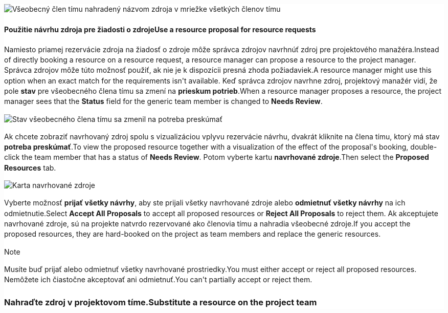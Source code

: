 ![Všeobecný člen tímu nahradený názvom zdroja v mriežke všetkých členov tímu](media/Resource-Management-image47.png)

#### <a name="use-a-resource-proposal-for-resource-requests"></a><span data-ttu-id="b6175-288">Použitie návrhu zdroja pre žiadosti o zdroje</span><span class="sxs-lookup"><span data-stu-id="b6175-288">Use a resource proposal for resource requests</span></span>

<span data-ttu-id="b6175-289">Namiesto priamej rezervácie zdroja na žiadosť o zdroje môže správca zdrojov navrhnúť zdroj pre projektového manažéra.</span><span class="sxs-lookup"><span data-stu-id="b6175-289">Instead of directly booking a resource on a resource request, a resource manager can propose a resource to the project manager.</span></span> <span data-ttu-id="b6175-290">Správca zdrojov môže túto možnosť použiť, ak nie je k dispozícii presná zhoda požiadaviek.</span><span class="sxs-lookup"><span data-stu-id="b6175-290">A resource manager might use this option when an exact match for the requirements isn't available.</span></span> <span data-ttu-id="b6175-291">Keď správca zdrojov navrhne zdroj, projektový manažér vidí, že pole **stav** pre všeobecného člena tímu sa zmení na **prieskum potrieb**.</span><span class="sxs-lookup"><span data-stu-id="b6175-291">When a resource manager proposes a resource, the project manager sees that the **Status** field for the generic team member is changed to **Needs Review**.</span></span>

![Stav všeobecného člena tímu sa zmenil na potreba preskúmať](media/Resource-Management-image48.png)

<span data-ttu-id="b6175-293">Ak chcete zobraziť navrhovaný zdroj spolu s vizualizáciou vplyvu rezervácie návrhu, dvakrát kliknite na člena tímu, ktorý má stav **potreba preskúmať**.</span><span class="sxs-lookup"><span data-stu-id="b6175-293">To view the proposed resource together with a visualization of the effect of the proposal's booking, double-click the team member that has a status of **Needs Review**.</span></span> <span data-ttu-id="b6175-294">Potom vyberte kartu **navrhované zdroje**.</span><span class="sxs-lookup"><span data-stu-id="b6175-294">Then select the **Proposed Resources** tab.</span></span>

![Karta navrhované zdroje](media/Resource-Management-image49.png)

<span data-ttu-id="b6175-296">Vyberte možnosť **prijať všetky návrhy**, aby ste prijali všetky navrhované zdroje alebo **odmietnuť všetky návrhy** na ich odmietnutie.</span><span class="sxs-lookup"><span data-stu-id="b6175-296">Select **Accept All Proposals** to accept all proposed resources or **Reject All Proposals** to reject them.</span></span> <span data-ttu-id="b6175-297">Ak akceptujete navrhované zdroje, sú na projekte natvrdo rezervované ako členovia tímu a nahradia všeobecné zdroje.</span><span class="sxs-lookup"><span data-stu-id="b6175-297">If you accept the proposed resources, they are hard-booked on the project as team members and replace the generic resources.</span></span>

> [!NOTE]
> <span data-ttu-id="b6175-298">Musíte buď prijať alebo odmietnuť všetky navrhované prostriedky.</span><span class="sxs-lookup"><span data-stu-id="b6175-298">You must either accept or reject all proposed resources.</span></span> <span data-ttu-id="b6175-299">Nemôžete ich čiastočne akceptovať ani odmietnuť.</span><span class="sxs-lookup"><span data-stu-id="b6175-299">You can't partially accept or reject them.</span></span>

### <a name="substitute-a-resource-on-the-project-team"></a><span data-ttu-id="b6175-300">Nahraďte zdroj v projektovom tíme.</span><span class="sxs-lookup"><span data-stu-id="b6175-300">Substitute a resource on the project team</span></span>
